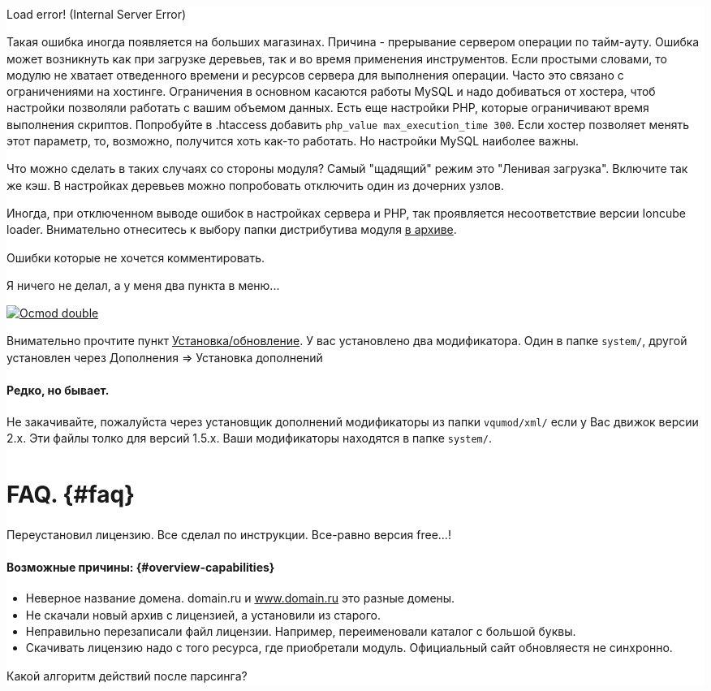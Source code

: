 Load error! (Internal Server Error)

Такая ошибка иногда появляется на больших магазинах. Причина -
прерывание сервером операции по тайм-ауту. Ошибка может возникнуть как
при загрузке деревьев, так и во время применения инструментов. Если
простыми словами, то модулю не хватает отведенного времени и ресурсов
сервера для выполнения операции. Часто это связано с ограничениями на
хостинге. Ограничения в основном касаются работы MySQL и надо добиваться
от хостера, чтоб настройки позволяли работать с вашим объемом данных.
Есть еще настройки PHP, которые ограничивают время выполнения скриптов.
Попробуйте в .htaccess добавить `php_value max_execution_time 300`. Если
хостер позволяет менять этот параметр, то, возможно, получится хоть
как-то работать. Но настройки MySQL наиболее важны.

Что можно сделать в таких случаях со стороны модуля? Самый "щадящий"
режим это "Ленивая загрузка". Включите так же кэш. В настройках деревьев
можно попробовать отключить один из дочерних узлов.

Иногда, при отключенном выводе ошибок в настройках сервера и PHP, так
проявляется несоответствие версии Ioncube loader. Внимательно отнеситесь
к выбору папки дистрибутива модуля [в архиве](#whats-included).

Ошибки которые не хочется комментировать.

Я ничего не делал, а у меня два пункта в меню...

[![Ocmod
double](/img/help/attributico/dublmenu.png)](/img/help/attributico/dublmenu.png "Ocmod double")

Внимательно прочтите пункт [Установка/обновление](#install). У вас
установлено два модификатора. Один в папке `system/`, другой установлен
через Дополнения ⇒ Установка дополнений

#### Редко, но бывает.

Не закачивайте, пожалуйста через установщик дополнений модификаторы из
папки `vqumod/xml/` если у Вас движок версии 2.x. Эти файлы толко для
версий 1.5.x. Ваши модификаторы находятся в папке `system/`.

FAQ. {#faq}
====

Переустановил лицензию. Все сделал по инструкции. Все-равно версия
free...!

#### Возможные причины: {#overview-capabilities}

-   Неверное название домена. domain.ru и www.domain.ru это разные
    домены.
-   Не скачали новый архив с лицензией, а установили из старого.
-   Неправильно перезаписали файл лицензии. Например, переименовали
    каталог с большой буквы.
-   Скачивать лицензию надо с того ресурса, где приобретали модуль.
    Официальный сайт обновляестя не синхронно.

Какой алгоритм действий после парсинга?
